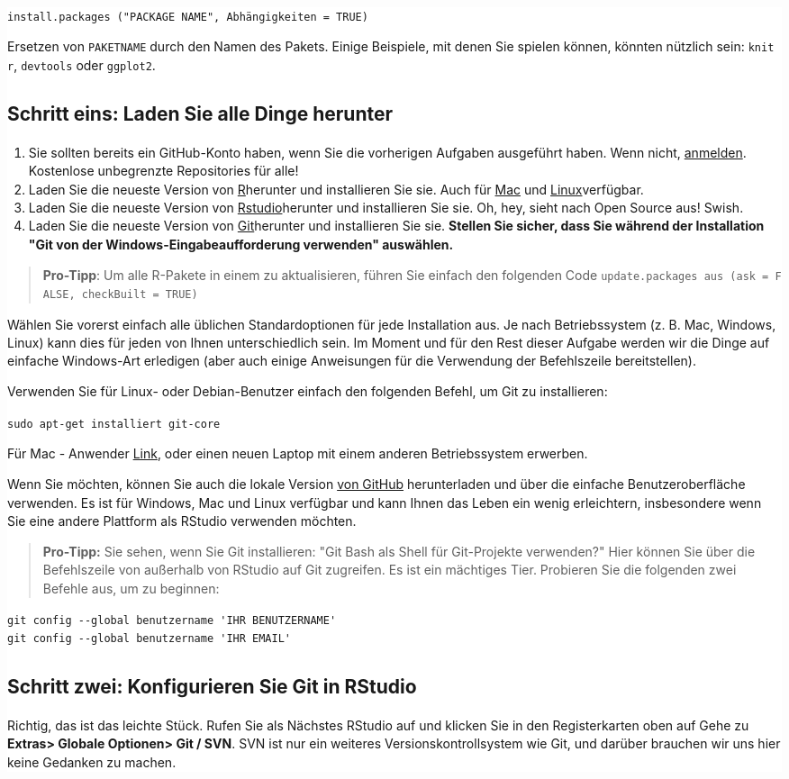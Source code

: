 `install.packages ("PACKAGE NAME", Abhängigkeiten = TRUE)`

Ersetzen von `PAKETNAME` durch den Namen des Pakets. Einige Beispiele, mit denen Sie spielen können, könnten nützlich sein: `knitr`, `devtools` oder `ggplot2`.

  


## Schritt eins: Laden Sie alle Dinge herunter <a name="one"></a>

1. Sie sollten bereits ein GitHub-Konto haben, wenn Sie die vorherigen Aufgaben ausgeführt haben. Wenn nicht, [anmelden](https://github.com/). Kostenlose unbegrenzte Repositories für alle!
2. Laden Sie die neueste Version von [R](https://www.r-project.org/)herunter und installieren Sie sie. Auch für [Mac](https://cloud.r-project.org/) und [Linux](https://cloud.r-project.org/bin/linux/)verfügbar.
3. Laden Sie die neueste Version von [Rstudio](https://www.rstudio.com/products/rstudio/#Desktop)herunter und installieren Sie sie. Oh, hey, sieht nach Open Source aus! Swish.
4. Laden Sie die neueste Version von [Git](https://gitforwindows.org/)herunter und installieren Sie sie. **Stellen Sie sicher, dass Sie während der Installation "Git von der Windows-Eingabeaufforderung verwenden" auswählen.**

> **Pro-Tipp**: Um alle R-Pakete in einem zu aktualisieren, führen Sie einfach den folgenden Code `update.packages aus (ask = FALSE, checkBuilt = TRUE)`

Wählen Sie vorerst einfach alle üblichen Standardoptionen für jede Installation aus. Je nach Betriebssystem (z. B. Mac, Windows, Linux) kann dies für jeden von Ihnen unterschiedlich sein. Im Moment und für den Rest dieser Aufgabe werden wir die Dinge auf einfache Windows-Art erledigen (aber auch einige Anweisungen für die Verwendung der Befehlszeile bereitstellen).

Verwenden Sie für Linux- oder Debian-Benutzer einfach den folgenden Befehl, um Git zu installieren:

`sudo apt-get installiert git-core`

Für Mac - Anwender [Link](http://git-scm.com/download/mac), oder einen neuen Laptop mit einem anderen Betriebssystem erwerben.

Wenn Sie möchten, können Sie auch die lokale Version [von GitHub](https://desktop.github.com/) herunterladen und über die einfache Benutzeroberfläche verwenden. Es ist für Windows, Mac und Linux verfügbar und kann Ihnen das Leben ein wenig erleichtern, insbesondere wenn Sie eine andere Plattform als RStudio verwenden möchten.

> **Pro-Tipp:** Sie sehen, wenn Sie Git installieren: "Git Bash als Shell für Git-Projekte verwenden?" Hier können Sie über die Befehlszeile von außerhalb von RStudio auf Git zugreifen. Es ist ein mächtiges Tier. Probieren Sie die folgenden zwei Befehle aus, um zu beginnen:

`git config --global benutzername 'IHR BENUTZERNAME'`   
`git config --global benutzername 'IHR EMAIL'`   


## Schritt zwei: Konfigurieren Sie Git in RStudio <a name="two"></a>

Richtig, das ist das leichte Stück. Rufen Sie als Nächstes RStudio auf und klicken Sie in den Registerkarten oben auf Gehe zu **Extras> Globale Optionen> Git / SVN**. SVN ist nur ein weiteres Versionskontrollsystem wie Git, und darüber brauchen wir uns hier keine Gedanken zu machen.
